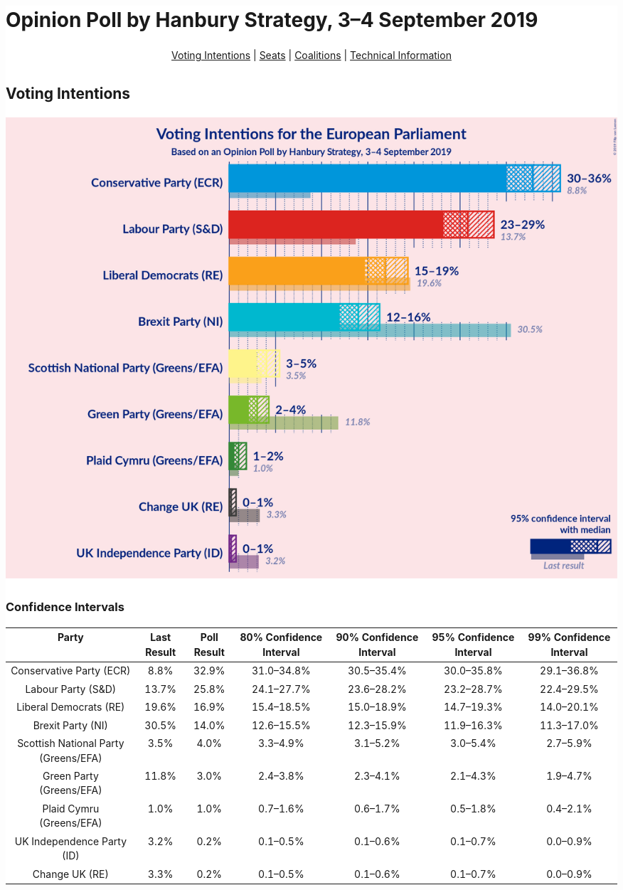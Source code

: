 # Opinion Poll by Hanbury Strategy, 3–4 September 2019

<p align="center"><a href="#voting-intentions">Voting Intentions</a> | <a href="#seats">Seats</a> | <a href="#coalitions">Coalitions</a> | <a href="#technical-information">Technical Information</a></p>

## Voting Intentions

![Graph with voting intentions not yet produced](2019-09-04-HanburyStrategy.png "Voting Intentions")

### Confidence Intervals

| Party | Last Result | Poll Result | 80% Confidence Interval | 90% Confidence Interval | 95% Confidence Interval | 99% Confidence Interval |
|:-----:|:-----------:|:-----------:|:-----------------------:|:-----------------------:|:-----------------------:|:-----------------------:|
| Conservative Party (ECR) | 8.8% | 32.9% | 31.0–34.8% |30.5–35.4% |30.0–35.8% |29.1–36.8% |
| Labour Party (S&D) | 13.7% | 25.8% | 24.1–27.7% |23.6–28.2% |23.2–28.7% |22.4–29.5% |
| Liberal Democrats (RE) | 19.6% | 16.9% | 15.4–18.5% |15.0–18.9% |14.7–19.3% |14.0–20.1% |
| Brexit Party (NI) | 30.5% | 14.0% | 12.6–15.5% |12.3–15.9% |11.9–16.3% |11.3–17.0% |
| Scottish National Party (Greens/EFA) | 3.5% | 4.0% | 3.3–4.9% |3.1–5.2% |3.0–5.4% |2.7–5.9% |
| Green Party (Greens/EFA) | 11.8% | 3.0% | 2.4–3.8% |2.3–4.1% |2.1–4.3% |1.9–4.7% |
| Plaid Cymru (Greens/EFA) | 1.0% | 1.0% | 0.7–1.6% |0.6–1.7% |0.5–1.8% |0.4–2.1% |
| UK Independence Party (ID) | 3.2% | 0.2% | 0.1–0.5% |0.1–0.6% |0.1–0.7% |0.0–0.9% |
| Change UK (RE) | 3.3% | 0.2% | 0.1–0.5% |0.1–0.6% |0.1–0.7% |0.0–0.9% |
